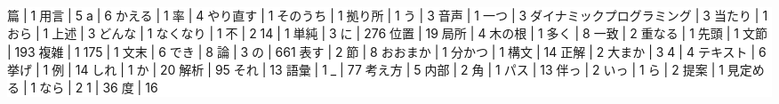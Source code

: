 篇 | 1
用言 | 5
a | 6
かえる | 1
率 | 4
やり直す | 1
そのうち | 1
拠り所 | 1
う | 3
音声 | 1
一つ | 3
ダイナミックプログラミング | 3
当たり | 1
おら | 1
上述 | 3
どんな | 1
なくなり | 1
不 | 2
14 | 1
単純 | 3
に | 276
位置 | 19
局所 | 4
木の根 | 1
多く | 8
一致 | 2
重なる | 1
先頭 | 1
文節 | 193
複雑 | 1
175 | 1
文末 | 6
でき | 8
論 | 3
の | 661
表す | 2
節 | 8
おおまか | 1
分かつ | 1
構文 | 14
正解 | 2
大まか | 3
4 | 4
テキスト | 6
挙げ | 1
例 | 14
しれ | 1
か | 20
解析 | 95
それ | 13
語彙 | 1
_ | 77
考え方 | 5
内部 | 2
角 | 1
パス | 13
伴っ | 2
いっ | 1
ら | 2
提案 | 1
見定める | 1
なら | 2
1 | 36
度 | 16